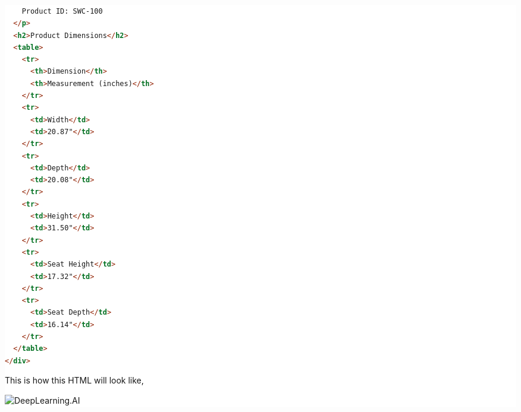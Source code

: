 ```HTML
    Product ID: SWC-100
  </p>
  <h2>Product Dimensions</h2>
  <table>
    <tr>
      <th>Dimension</th>
      <th>Measurement (inches)</th>
    </tr>
    <tr>
      <td>Width</td>
      <td>20.87"</td>
    </tr>
    <tr>
      <td>Depth</td>
      <td>20.08"</td>
    </tr>
    <tr>
      <td>Height</td>
      <td>31.50"</td>
    </tr>
    <tr>
      <td>Seat Height</td>
      <td>17.32"</td>
    </tr>
    <tr>
      <td>Seat Depth</td>
      <td>16.14"</td>
    </tr>
  </table>
</div>
```

This is how this HTML will look like,

<img src="https://drive.google.com/uc?export=view&id=1aPUUKXWouCIK1Da_Sj6vtmBG1qJPQeeu" height="450" width="600" alt="DeepLearning.AI">
